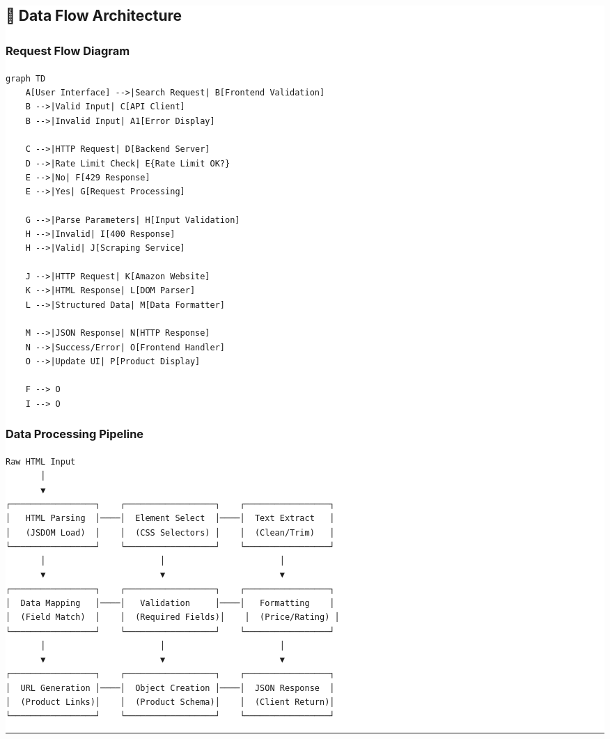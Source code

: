 
## 🔄 Data Flow Architecture

### Request Flow Diagram

```mermaid
graph TD
    A[User Interface] -->|Search Request| B[Frontend Validation]
    B -->|Valid Input| C[API Client]
    B -->|Invalid Input| A1[Error Display]
    
    C -->|HTTP Request| D[Backend Server]
    D -->|Rate Limit Check| E{Rate Limit OK?}
    E -->|No| F[429 Response]
    E -->|Yes| G[Request Processing]
    
    G -->|Parse Parameters| H[Input Validation]
    H -->|Invalid| I[400 Response]
    H -->|Valid| J[Scraping Service]
    
    J -->|HTTP Request| K[Amazon Website]
    K -->|HTML Response| L[DOM Parser]
    L -->|Structured Data| M[Data Formatter]
    
    M -->|JSON Response| N[HTTP Response]
    N -->|Success/Error| O[Frontend Handler]
    O -->|Update UI| P[Product Display]
    
    F --> O
    I --> O
```

### Data Processing Pipeline

```
Raw HTML Input
       │
       ▼
┌─────────────────┐    ┌──────────────────┐    ┌─────────────────┐
│   HTML Parsing  │────│  Element Select  │────│  Text Extract   │
│   (JSDOM Load)  │    │  (CSS Selectors) │    │  (Clean/Trim)   │
└─────────────────┘    └──────────────────┘    └─────────────────┘
       │                       │                       │
       ▼                       ▼                       ▼
┌─────────────────┐    ┌──────────────────┐    ┌─────────────────┐
│  Data Mapping   │────│   Validation     │────│   Formatting    │
│  (Field Match)  │    │  (Required Fields)│    │  (Price/Rating) │
└─────────────────┘    └──────────────────┘    └─────────────────┘
       │                       │                       │
       ▼                       ▼                       ▼
┌─────────────────┐    ┌──────────────────┐    ┌─────────────────┐
│  URL Generation │────│  Object Creation │────│  JSON Response  │
│  (Product Links)│    │  (Product Schema)│    │  (Client Return)│
└─────────────────┘    └──────────────────┘    └─────────────────┘
```

---